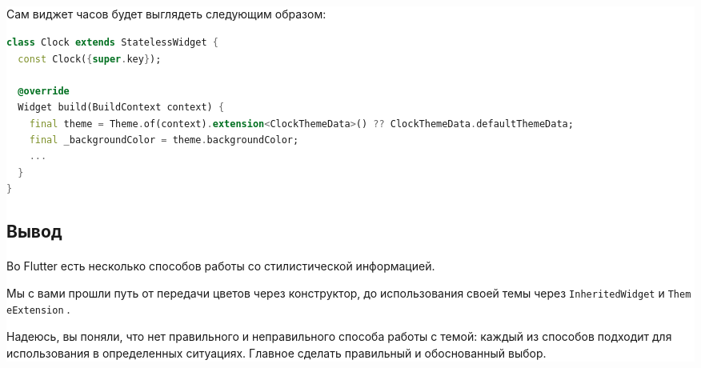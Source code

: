 Сам виджет часов будет выглядеть следующим образом:

```dart
class Clock extends StatelessWidget {
  const Clock({super.key});

  @override
  Widget build(BuildContext context) {
    final theme = Theme.of(context).extension<ClockThemeData>() ?? ClockThemeData.defaultThemeData;
    final _backgroundColor = theme.backgroundColor;
    ...
  }
}
```

## Вывод

Во Flutter есть несколько способов работы со стилистической информацией. 

Мы с вами прошли путь от передачи цветов через конструктор, до использования своей темы через `InheritedWidget` и `ThemeExtension` . 

Надеюсь, вы поняли, что нет правильного и неправильного способа работы с темой: каждый из способов подходит для использования в определенных ситуациях. Главное сделать правильный и обоснованный выбор.


<script src="https://yastatic.net/s3/frontend/forms/_/embed.js"></script>
<iframe src="https://forms.yandex.ru/surveys/13487172.1951d7a420146f4b8f7776939940b573630421d3/?iframe=1" frameborder="0" name="ya-form-13487172.1951d7a420146f4b8f7776939940b573630421d3" width="650"></iframe>